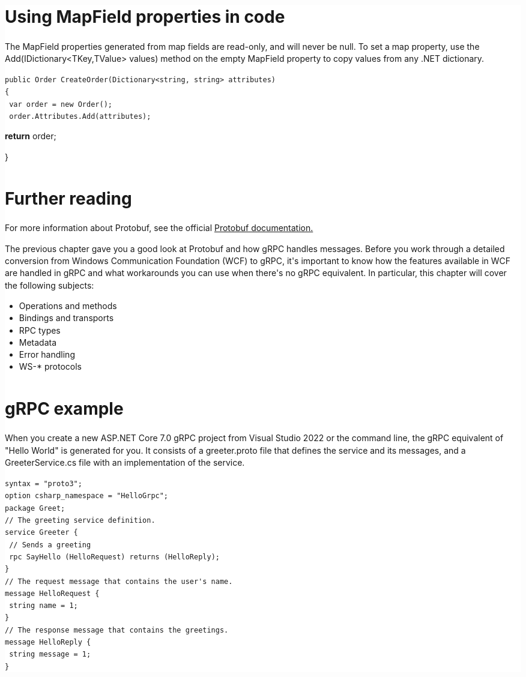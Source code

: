 # <span id="page-28-1"></span>**Using MapField properties in code**

The MapField properties generated from map fields are read-only, and will never be null. To set a map property, use the Add(IDictionary<TKey,TValue> values) method on the empty MapField property to copy values from any .NET dictionary.

```
public Order CreateOrder(Dictionary<string, string> attributes)
{
 var order = new Order();
 order.Attributes.Add(attributes);
```

**return** order;

}

# <span id="page-29-0"></span>**Further reading**

For more information about Protobuf, see the official [Protobuf documentation.](https://developers.google.com/protocol-buffers/docs/overview)

<span id="page-30-0"></span>The previous chapter gave you a good look at Protobuf and how gRPC handles messages. Before you work through a detailed conversion from Windows Communication Foundation (WCF) to gRPC, it's important to know how the features available in WCF are handled in gRPC and what workarounds you can use when there's no gRPC equivalent. In particular, this chapter will cover the following subjects:

- Operations and methods
- Bindings and transports
- RPC types
- Metadata
- Error handling
- WS-\* protocols

# <span id="page-30-1"></span>gRPC example

When you create a new ASP.NET Core 7.0 gRPC project from Visual Studio 2022 or the command line, the gRPC equivalent of "Hello World" is generated for you. It consists of a greeter.proto file that defines the service and its messages, and a GreeterService.cs file with an implementation of the service.

```
syntax = "proto3";
option csharp_namespace = "HelloGrpc";
package Greet;
// The greeting service definition.
service Greeter {
 // Sends a greeting
 rpc SayHello (HelloRequest) returns (HelloReply);
}
// The request message that contains the user's name.
message HelloRequest {
 string name = 1;
}
// The response message that contains the greetings.
message HelloReply {
 string message = 1;
}
```

